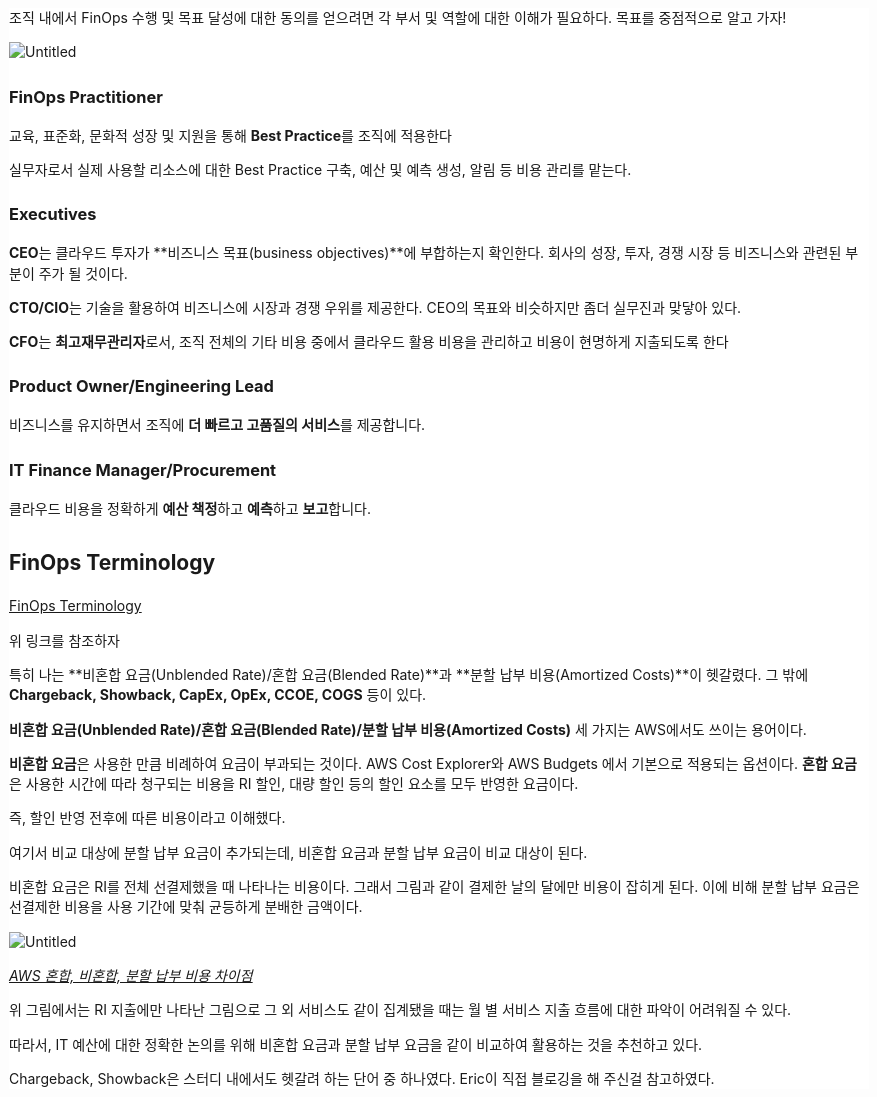 조직 내에서 FinOps 수행 및 목표 달성에 대한 동의를 얻으려면 각 부서 및 역할에 대한 이해가 필요하다. 목표를 중점적으로 알고 가자!

![Untitled](%5BFinOps%5D%201%E1%84%8C%E1%85%AE%E1%84%8E%E1%85%A1%201%E1%84%8C%E1%85%A1%E1%86%BC~4%E1%84%8C%E1%85%A1%E1%86%BC%206255e19c9e63497d96deb07e55053082/Untitled.png)

### FinOps Practitioner

교육, 표준화, 문화적 성장 및 지원을 통해 **Best Practice**를 조직에 적용한다

실무자로서 실제 사용할 리소스에 대한 Best Practice 구축, 예산 및 예측 생성, 알림 등 비용 관리를 맡는다.

### **Executives**

**CEO**는 클라우드 투자가 **비즈니스 목표(business objectives)**에 부합하는지 확인한다. 회사의 성장, 투자, 경쟁 시장 등 비즈니스와 관련된 부분이 주가 될 것이다.

**CTO/CIO**는 기술을 활용하여 비즈니스에 시장과 경쟁 우위를 제공한다. CEO의 목표와 비슷하지만 좀더 실무진과 맞닿아 있다.

**CFO**는 **최고재무관리자**로서, 조직 전체의 기타 비용 중에서 클라우드 활용 비용을 관리하고 비용이 현명하게 지출되도록 한다

### **Product Owner/Engineering Lead**

비즈니스를 유지하면서 조직에 **더 빠르고 고품질의 서비스**를 제공합니다.

### ****IT Finance Manager/Procurement****

클라우드 비용을 정확하게 **예산 책정**하고 **예측**하고 **보고**합니다.

## FinOps **Terminology**

[FinOps Terminology](https://www.finops.org/resource/terminology/)

위 링크를 참조하자

특히 나는 **비혼합 요금(Unblended Rate)/혼합 요금(Blended Rate)**과 **분할 납부 비용(Amortized Costs)**이 헷갈렸다. 그 밖에 **Chargeback, Showback, CapEx, OpEx, CCOE, COGS** 등이 있다.

 **비혼합 요금(Unblended Rate)/혼합 요금(Blended Rate)/분할 납부 비용(Amortized Costs)** 세 가지는 AWS에서도 쓰이는 용어이다.

**비혼합 요금**은 사용한 만큼 비례하여 요금이 부과되는 것이다. AWS Cost Explorer와 AWS Budgets 에서 기본으로 적용되는 옵션이다. **혼합 요금**은 사용한 시간에 따라 청구되는 비용을 RI 할인, 대량 할인 등의 할인 요소를 모두 반영한 요금이다.

즉, 할인 반영 전후에 따른 비용이라고 이해했다.

여기서 비교 대상에 분할 납부 요금이 추가되는데, 비혼합 요금과 분할 납부 요금이 비교 대상이 된다.

비혼합 요금은 RI를 전체 선결제했을 때 나타나는 비용이다. 그래서 그림과 같이 결제한 날의 달에만 비용이 잡히게 된다. 이에 비해 분할 납부 요금은 선결제한 비용을 사용 기간에 맞춰 균등하게 분배한 금액이다.

![Untitled](%5BFinOps%5D%201%E1%84%8C%E1%85%AE%E1%84%8E%E1%85%A1%201%E1%84%8C%E1%85%A1%E1%86%BC~4%E1%84%8C%E1%85%A1%E1%86%BC%206255e19c9e63497d96deb07e55053082/Untitled%201.png)

[*AWS 혼합, 비혼합, 분할 납부 비용 차이점*](https://www.costclipper.io/blog/amortized-vs-blended-vs-unblended-cost)

위 그림에서는 RI 지출에만 나타난 그림으로 그 외 서비스도 같이 집계됐을 때는 월 별 서비스 지출 흐름에 대한 파악이 어려워질 수 있다.

따라서, IT 예산에 대한 정확한 논의를 위해 비혼합 요금과 분할 납부 요금을 같이 비교하여 활용하는 것을 추천하고 있다.

Chargeback, Showback은 스터디 내에서도 헷갈려 하는 단어 중 하나였다. Eric이 직접 블로깅을 해 주신걸 참고하였다.
